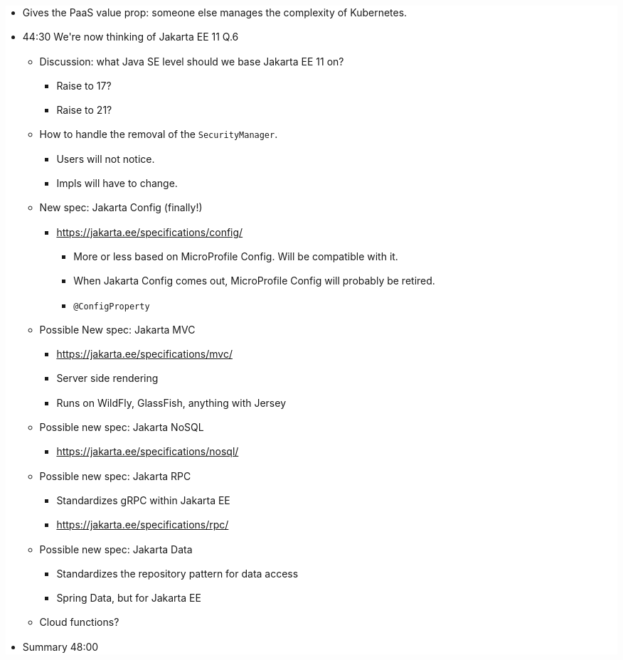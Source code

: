    - Gives the PaaS value prop: someone else manages the complexity of
     Kubernetes.
     
 - 44:30 We're now thinking of Jakarta EE 11 Q.6
 
    - Discussion: what Java SE level should we base Jakarta EE 11 on?
    
       - Raise to 17?
       
       - Raise to 21?
       
    - How to handle the removal of the `SecurityManager`.
    
       - Users will not notice.
       
       - Impls will have to change.
       
    - New spec: Jakarta Config (finally!)
    
       - https://jakarta.ee/specifications/config/
       
          - More or less based on MicroProfile Config.  Will be
            compatible with it.
            
          - When Jakarta Config comes out, MicroProfile Config will
            probably be retired.
            
          - `@ConfigProperty`
          
   - Possible New spec: Jakarta MVC 

      - https://jakarta.ee/specifications/mvc/
      
      - Server side rendering
      
      - Runs on WildFly, GlassFish, anything with Jersey
      
   - Possible new spec: Jakarta NoSQL
   
      - https://jakarta.ee/specifications/nosql/

   - Possible new spec: Jakarta RPC
   
      - Standardizes gRPC within Jakarta EE

      - https://jakarta.ee/specifications/rpc/
      
   - Possible new spec: Jakarta Data
   
      - Standardizes the repository pattern for data access
      
      - Spring Data, but for Jakarta EE
      
   - Cloud functions?

- Summary 48:00
  
